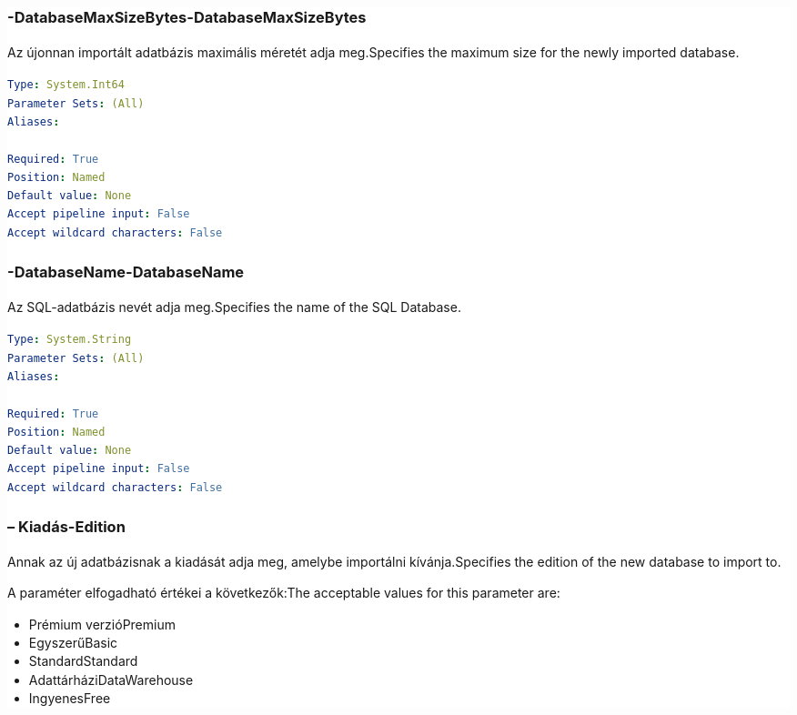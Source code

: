 ### <span data-ttu-id="67091-127">-DatabaseMaxSizeBytes</span><span class="sxs-lookup"><span data-stu-id="67091-127">-DatabaseMaxSizeBytes</span></span>
<span data-ttu-id="67091-128">Az újonnan importált adatbázis maximális méretét adja meg.</span><span class="sxs-lookup"><span data-stu-id="67091-128">Specifies the maximum size for the newly imported database.</span></span>

```yaml
Type: System.Int64
Parameter Sets: (All)
Aliases: 

Required: True
Position: Named
Default value: None
Accept pipeline input: False
Accept wildcard characters: False
```

### <span data-ttu-id="67091-129">-DatabaseName</span><span class="sxs-lookup"><span data-stu-id="67091-129">-DatabaseName</span></span>
<span data-ttu-id="67091-130">Az SQL-adatbázis nevét adja meg.</span><span class="sxs-lookup"><span data-stu-id="67091-130">Specifies the name of the SQL Database.</span></span>

```yaml
Type: System.String
Parameter Sets: (All)
Aliases: 

Required: True
Position: Named
Default value: None
Accept pipeline input: False
Accept wildcard characters: False
```

### <span data-ttu-id="67091-131">– Kiadás</span><span class="sxs-lookup"><span data-stu-id="67091-131">-Edition</span></span>
<span data-ttu-id="67091-132">Annak az új adatbázisnak a kiadását adja meg, amelybe importálni kívánja.</span><span class="sxs-lookup"><span data-stu-id="67091-132">Specifies the edition of the new database to import to.</span></span>

<span data-ttu-id="67091-133">A paraméter elfogadható értékei a következők:</span><span class="sxs-lookup"><span data-stu-id="67091-133">The acceptable values for this parameter are:</span></span>

- <span data-ttu-id="67091-134">Prémium verzió</span><span class="sxs-lookup"><span data-stu-id="67091-134">Premium</span></span>
- <span data-ttu-id="67091-135">Egyszerű</span><span class="sxs-lookup"><span data-stu-id="67091-135">Basic</span></span>
- <span data-ttu-id="67091-136">Standard</span><span class="sxs-lookup"><span data-stu-id="67091-136">Standard</span></span>
- <span data-ttu-id="67091-137">Adattárházi</span><span class="sxs-lookup"><span data-stu-id="67091-137">DataWarehouse</span></span>
- <span data-ttu-id="67091-138">Ingyenes</span><span class="sxs-lookup"><span data-stu-id="67091-138">Free</span></span>
